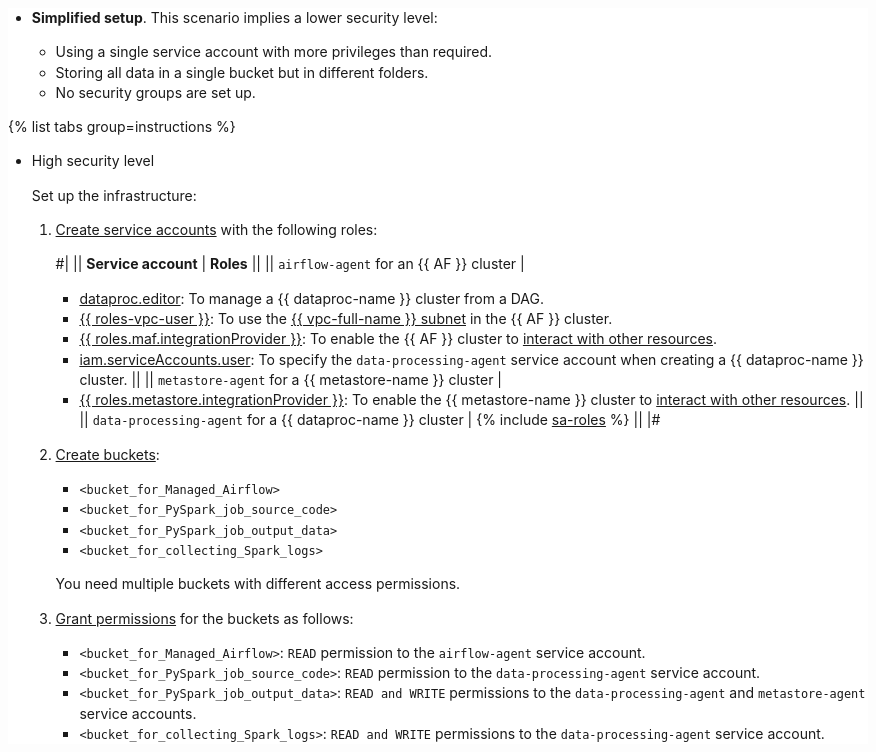 * **Simplified setup**. This scenario implies a lower security level:

   * Using a single service account with more privileges than required.
   * Storing all data in a single bucket but in different folders.
   * No security groups are set up.

{% list tabs group=instructions %}

* High security level

   Set up the infrastructure:

   1. [Create service accounts](../../../iam/operations/sa/create.md) with the following roles:

      #|
      || **Service account** | **Roles** ||
      || `airflow-agent` for an {{ AF }} cluster |
      * [dataproc.editor](../../../iam/roles-reference.md#dataproc-editor): To manage a {{ dataproc-name }} cluster from a DAG.
      * [{{ roles-vpc-user }}](../../../iam/roles-reference.md#vpc-user): To use the [{{ vpc-full-name }} subnet](../../../vpc/concepts/network.md#subnet) in the {{ AF }} cluster.
      * [{{ roles.maf.integrationProvider }}](../../../iam/roles-reference.md#managed-airflow-integrationProvider): To enable the {{ AF }} cluster to [interact with other resources](../../../managed-airflow/concepts/impersonation.md).
      * [iam.serviceAccounts.user](../../../iam/roles-reference.md#iam-serviceAccounts-user): To specify the `data-processing-agent` service account when creating a {{ dataproc-name }} cluster. ||
      || `metastore-agent` for a {{ metastore-name }} cluster |
      * [{{ roles.metastore.integrationProvider }}](../../../iam/roles-reference.md#managed-metastore-integrationProvider): To enable the {{ metastore-name }} cluster to [interact with other resources](../../../metadata-hub/concepts/metastore-impersonation.md). ||
      || `data-processing-agent` for a {{ dataproc-name }} cluster |
      {% include [sa-roles](../../../_includes/data-processing/sa-roles.md) %}
      ||
      |#

   1. [Create buckets](../../../storage/operations/buckets/create.md):

      * `<bucket_for_Managed_Airflow>`
      * `<bucket_for_PySpark_job_source_code>`
      * `<bucket_for_PySpark_job_output_data>`
      * `<bucket_for_collecting_Spark_logs>`

      You need multiple buckets with different access permissions.

   1. [Grant permissions](../../../storage/operations/buckets/edit-acl.md) for the buckets as follows:

      * `<bucket_for_Managed_Airflow>`: `READ` permission to the `airflow-agent` service account.
      * `<bucket_for_PySpark_job_source_code>`: `READ` permission to the `data-processing-agent` service account.
      * `<bucket_for_PySpark_job_output_data>`: `READ and WRITE` permissions to the `data-processing-agent` and `metastore-agent` service accounts.
      * `<bucket_for_collecting_Spark_logs>`: `READ and WRITE` permissions to the `data-processing-agent` service account.
